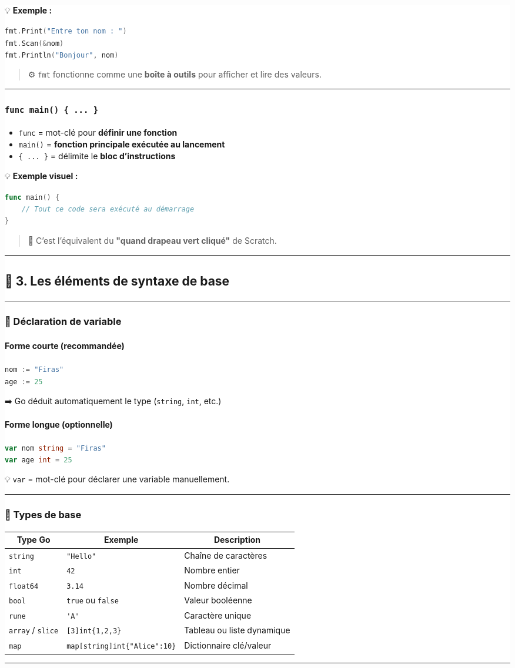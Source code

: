 💡 **Exemple :**
```go
fmt.Print("Entre ton nom : ")
fmt.Scan(&nom)
fmt.Println("Bonjour", nom)
```

> ⚙️ `fmt` fonctionne comme une **boîte à outils** pour afficher et lire des valeurs.

---

### `func main() { ... }`
- `func` = mot-clé pour **définir une fonction**
- `main()` = **fonction principale exécutée au lancement**
- `{ ... }` = délimite le **bloc d’instructions**

💡 **Exemple visuel :**
```go
func main() {
    // Tout ce code sera exécuté au démarrage
}
```

> 🎯 C’est l’équivalent du **"quand drapeau vert cliqué"** de Scratch.

---

## 🧰 3. Les éléments de syntaxe de base

---

### 🧩 Déclaration de variable

#### Forme courte (recommandée)
```go
nom := "Firas"
age := 25
```
➡️ Go déduit automatiquement le type (`string`, `int`, etc.)

#### Forme longue (optionnelle)
```go
var nom string = "Firas"
var age int = 25
```

💡 `var` = mot-clé pour déclarer une variable manuellement.

---

### 🔢 Types de base

| Type Go | Exemple | Description |
|----------|----------|-------------|
| `string` | `"Hello"` | Chaîne de caractères |
| `int` | `42` | Nombre entier |
| `float64` | `3.14` | Nombre décimal |
| `bool` | `true` ou `false` | Valeur booléenne |
| `rune` | `'A'` | Caractère unique |
| `array` / `slice` | `[3]int{1,2,3}` | Tableau ou liste dynamique |
| `map` | `map[string]int{"Alice":10}` | Dictionnaire clé/valeur |

---
